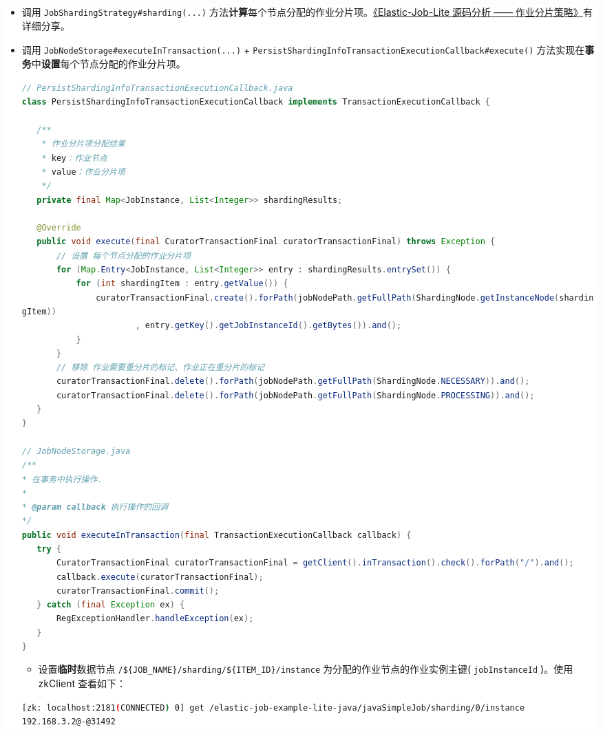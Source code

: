 * 调用 `JobShardingStrategy#sharding(...)` 方法**计算**每个节点分配的作业分片项。[《Elastic-Job-Lite 源码分析 —— 作业分片策略》](http://www.iocoder.cn/Elastic-Job/job-sharding-strategy/?self)有详细分享。
* 调用 `JobNodeStorage#executeInTransaction(...)` + `PersistShardingInfoTransactionExecutionCallback#execute()` 方法实现在**事务**中**设置**每个节点分配的作业分片项。

    ```Java
    // PersistShardingInfoTransactionExecutionCallback.java
    class PersistShardingInfoTransactionExecutionCallback implements TransactionExecutionCallback {
       
       /**
        * 作业分片项分配结果
        * key：作业节点
        * value：作业分片项
        */
       private final Map<JobInstance, List<Integer>> shardingResults;
       
       @Override
       public void execute(final CuratorTransactionFinal curatorTransactionFinal) throws Exception {
           // 设置 每个节点分配的作业分片项
           for (Map.Entry<JobInstance, List<Integer>> entry : shardingResults.entrySet()) {
               for (int shardingItem : entry.getValue()) {
                   curatorTransactionFinal.create().forPath(jobNodePath.getFullPath(ShardingNode.getInstanceNode(shardingItem))
                           , entry.getKey().getJobInstanceId().getBytes()).and();
               }
           }
           // 移除 作业需要重分片的标记、作业正在重分片的标记
           curatorTransactionFinal.delete().forPath(jobNodePath.getFullPath(ShardingNode.NECESSARY)).and();
           curatorTransactionFinal.delete().forPath(jobNodePath.getFullPath(ShardingNode.PROCESSING)).and();
       }
    }
    
    // JobNodeStorage.java
    /**
    * 在事务中执行操作.
    * 
    * @param callback 执行操作的回调
    */
    public void executeInTransaction(final TransactionExecutionCallback callback) {
       try {
           CuratorTransactionFinal curatorTransactionFinal = getClient().inTransaction().check().forPath("/").and();
           callback.execute(curatorTransactionFinal);
           curatorTransactionFinal.commit();
       } catch (final Exception ex) {
           RegExceptionHandler.handleException(ex);
       }
    }
    ```
    * 设置**临时**数据节点 `/${JOB_NAME}/sharding/${ITEM_ID}/instance` 为分配的作业节点的作业实例主键( `jobInstanceId` )。使用 zkClient 查看如下：

    ```bash
    [zk: localhost:2181(CONNECTED) 0] get /elastic-job-example-lite-java/javaSimpleJob/sharding/0/instance
    192.168.3.2@-@31492
    ```
